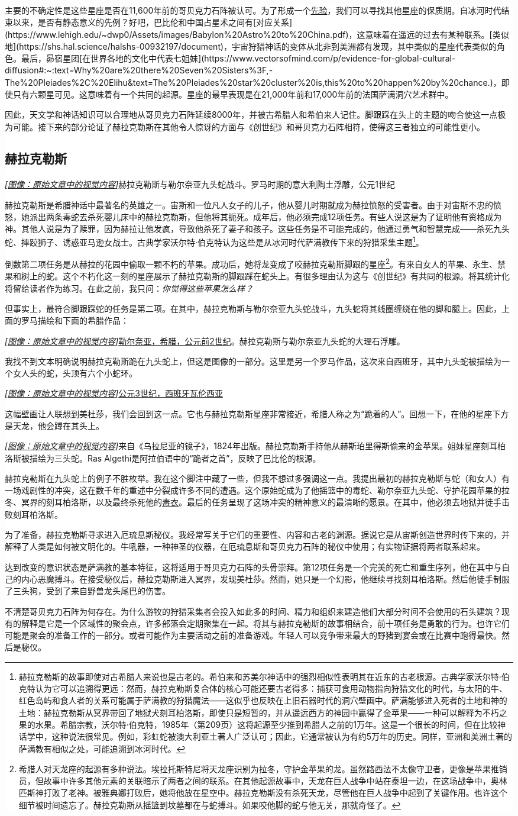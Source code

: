 主要的不确定性是这些星座是否在11,600年前的哥贝克力石阵被认可。为了形成一个[先验](https://www.lesswrong.com/tag/priors#:~:text=In%20the%20context%20of%20Bayes's,before%20being%20presented%20with%20evidence.)，我们可以寻找其他星座的保质期。自冰河时代结束以来，是否有静态意义的先例？好吧，巴比伦和中国占星术之间有[对应关系](https://www.lehigh.edu/~dwp0/Assets/images/Babylon%20Astro%20to%20China.pdf)，这意味着在遥远的过去有某种联系。[类似地](https://shs.hal.science/halshs-00932197/document)，宇宙狩猎神话的变体从北非到美洲都有发现，其中类似的星座代表类似的角色。最后，昴宿星团[在世界各地的文化中代表七姐妹](https://www.vectorsofmind.com/p/evidence-for-global-cultural-diffusion#:~:text=Why%20are%20there%20Seven%20Sisters%3F,-The%20Pleiades%2C%20Elihu&text=The%20Pleiades%20star%20cluster%20is,this%20to%20happen%20by%20chance.)，即使只有六颗星可见。这意味着有一个共同的起源。星座的最早表现是在21,000年前和17,000年前的法国萨满洞穴艺术群中。

因此，天文学和神话知识可以合理地从哥贝克力石阵延续8000年，并被古希腊人和希伯来人记住。脚跟踩在头上的主题的吻合使这一点极为可能。接下来的部分论证了赫拉克勒斯在其他令人惊讶的方面与《创世纪》和哥贝克力石阵相符，使得这三者独立的可能性更小。

## 赫拉克勒斯

[*[图像：原始文章中的视觉内容]*](https://substackcdn.com/image/fetch/$s_!cb3n!,f_auto,q_auto:good,fl_progressive:steep/https%3A%2F%2Fsubstack-post-media.s3.amazonaws.com%2Fpublic%2Fimages%2F74b65a5a-2687-4d9d-9e31-1b26999987ab_546x700.jpeg)赫拉克勒斯与勒尔奈亚九头蛇战斗。罗马时期的意大利陶土浮雕，公元1世纪

赫拉克勒斯是希腊神话中最著名的英雄之一。宙斯和一位凡人女子的儿子，他从婴儿时期就成为赫拉愤怒的受害者。由于对宙斯不忠的愤怒，她派出两条毒蛇去杀死婴儿床中的赫拉克勒斯，但他将其扼死。成年后，他必须完成12项任务。有些人说这是为了证明他有资格成为神。其他人说是为了赎罪，因为赫拉让他发疯，导致他杀死了妻子和孩子。这些任务是不可能完成的，他通过勇气和智慧完成——杀死九头蛇、摔跤狮子、诱惑亚马逊女战士。古典学家沃尔特·伯克特认为这些是从冰河时代萨满教传下来的狩猎采集主题[^1]。

倒数第二项任务是从赫拉的花园中偷取一颗不朽的苹果。成功后，她将龙变成了咬赫拉克勒斯脚跟的星座[^2]。有来自女人的苹果、永生、禁果和树上的蛇。这个不朽化这一刻的星座展示了赫拉克勒斯的脚跟踩在蛇头上。有很多理由认为这与《创世纪》有共同的根源。将其统计化将留给读者作为练习。在此之前，我只问：_你觉得这些苹果怎么样？_

但事实上，最符合脚跟踩蛇的任务是第二项。在其中，赫拉克勒斯与勒尔奈亚九头蛇战斗，九头蛇将其线圈缠绕在他的脚和腿上。因此，上面的罗马描绘和下面的希腊作品：

[*[图像：原始文章中的视觉内容]*](https://substackcdn.com/image/fetch/$s_!azTr!,f_auto,q_auto:good,fl_progressive:steep/https%3A%2F%2Fsubstack-post-media.s3.amazonaws.com%2Fpublic%2Fimages%2F9abfd229-219f-45bd-9e44-e9d14daa7730_2048x1365.jpeg)[勒尔奈亚，希腊，公元前2世纪](https://www.mediastorehouse.com/uig/art/archeology/greece-lerna-votive-marble-relief-depicting-9516917.html)。赫拉克勒斯与勒尔奈亚九头蛇的大理石浮雕。

我找不到文本明确说明赫拉克勒斯跪在九头蛇上，但这是图像的一部分。这里是另一个罗马作品，这次来自西班牙，其中九头蛇被描绘为一个女人头的蛇，头顶有六个小蛇环。

[*[图像：原始文章中的视觉内容]*](https://substackcdn.com/image/fetch/$s_!CvPf!,f_auto,q_auto:good,fl_progressive:steep/https%3A%2F%2Fsubstack-post-media.s3.amazonaws.com%2Fpublic%2Fimages%2F5e300622-1d6e-4407-891d-9b4d138a28dd_800x570.jpeg)[公元3世纪，西班牙瓦伦西亚](https://en.wikipedia.org/wiki/File:Mosaico_Trabajos_H%C3%A9rcules_\(M.A.N._Madrid\)_02.jpg)

这幅壁画让人联想到美杜莎，我们会回到这一点。它也与赫拉克勒斯星座非常接近，希腊人称之为“跪着的人”。回想一下，在他的星座下方是天龙，他会蹲在其头上。

[*[图像：原始文章中的视觉内容]*](https://substackcdn.com/image/fetch/$s_!8mtF!,f_auto,q_auto:good,fl_progressive:steep/https%3A%2F%2Fsubstack-post-media.s3.amazonaws.com%2Fpublic%2Fimages%2F1a8d5eb8-9d5a-457c-b63b-57cb044b4496_1280x891.jpeg)来自《乌拉尼亚的镜子》，1824年出版。赫拉克勒斯手持他从赫斯珀里得斯偷来的金苹果。姐妹星座刻耳柏洛斯被描绘为三头蛇。Ras Algethi是阿拉伯语中的“跪者之首”，反映了巴比伦的根源。

赫拉克勒斯在九头蛇上的例子不胜枚举。我在这个脚注中藏了一些，但我不想过多强调这一点。我提出最初的赫拉克勒斯与蛇（和女人）有一场戏剧性的冲突，这在数千年的重述中分裂成许多不同的遭遇。这个原始蛇成为了他摇篮中的毒蛇、勒尔奈亚九头蛇、守护花园苹果的拉冬、冥界的刻耳柏洛斯，以及最终杀死他的[毒衣](https://en.wikipedia.org/wiki/Shirt_of_Nessus)。最后的任务呈现了这场冲突的精神意义的最清晰的愿景。在其中，他必须去地狱并徒手击败刻耳柏洛斯。

为了准备，赫拉克勒斯寻求进入厄琉息斯秘仪。我经常写关于它们的重要性、内容和古老的渊源。据说它是从宙斯创造世界时传下来的，并解释了人类是如何被文明化的。牛吼器，一种神圣的仪器，在厄琉息斯和哥贝克力石阵的秘仪中使用；有实物证据将两者联系起来。

达到改变的意识状态是萨满教的基本特征，这将适用于哥贝克力石阵的头骨崇拜。第12项任务是一个完美的死亡和重生序列，他在其中与自己的内心恶魔搏斗。在接受秘仪后，赫拉克勒斯进入冥界，发现美杜莎。然而，她只是一个幻影，他继续寻找刻耳柏洛斯。然后他徒手制服了三头狗，受到了来自野兽龙头尾巴的伤害。

不清楚哥贝克力石阵为何存在。为什么游牧的狩猎采集者会投入如此多的时间、精力和组织来建造他们大部分时间不会使用的石头建筑？现有的解释是它是一个区域性的聚会点，许多部落会定期聚集在一起。将其与赫拉克勒斯的故事相结合，前十项任务是勇敢的行为。也许它们可能是聚会的准备工作的一部分。或者可能作为主要活动之前的准备游戏。年轻人可以竞争带来最大的野猪到宴会或在比赛中跑得最快。然后是秘仪。


[^1]: 赫拉克勒斯的故事即使对古希腊人来说也是古老的。希伯来和苏美尔神话中的强烈相似性表明其在近东的古老根源。古典学家沃尔特·伯克特认为它可以追溯得更远：然而，赫拉克勒斯复合体的核心可能还要古老得多：捕获可食用动物指向狩猎文化的时代，与太阳的牛、红色岛屿和食人者的关系可能属于萨满教的狩猎魔法——这似乎也反映在上旧石器时代的洞穴壁画中。萨满能够进入死者的土地和神的土地：赫拉克勒斯从冥界带回了地狱犬刻耳柏洛斯，即使只是短暂的，并从遥远西方的神园中赢得了金苹果——一种可以解释为不朽之果的水果。希腊宗教，沃尔特·伯克特，1985年（第209页）这将起源至少推到希腊人之前的1万年。这是一个很长的时间，但在比较神话学中，这种说法很常见。例如，彩虹蛇被澳大利亚土著人广泛认可；因此，它通常被认为有约5万年的历史。同样，亚洲和美洲土著的萨满教有相似之处，可能追溯到冰河时代。
[^2]: 希腊人对天龙座的起源有多种说法。埃拉托斯特尼将天龙座识别为拉冬，守护金苹果的龙。虽然路西法不太像守卫者，更像是苹果推销员，但故事中许多其他元素的关联暗示了两者之间的联系。在其他起源故事中，天龙在巨人战争中站在泰坦一边，在这场战争中，奥林匹斯神打败了老神。被雅典娜打败后，她将他放在星空中。赫拉克勒斯没有杀死天龙，尽管他在巨人战争中起到了关键作用。也许这个细节被时间遗忘了。赫拉克勒斯从摇篮到坟墓都在与蛇搏斗。如果咬他脚的蛇与他无关，那就奇怪了。
[^3]: 赫拉克勒斯与九头蛇搏斗。来自维也纳哈布斯堡宫殿。法尔内西纳别墅，罗马。加拉太亚的长廊。赫拉克勒斯与勒尔纳九头蛇。巨蟹座。意大利。赫拉克勒斯与九头蛇。公元前500年的雅典黑绘花瓶。赫拉克勒斯与九头蛇，波拉约洛，安东尼奥，1460年。赫拉克勒斯的九头蛇马赛克，来自赫拉克勒斯的功绩马赛克，赫拉克勒斯的功绩之家，公元1世纪，沃卢比利斯，摩洛哥北部。赫拉克勒斯杀死九头蛇。意大利彩色木刻标题页的细节，1550年。
[^4]: 古典学家卡尔·鲁克说勒尔纳九头蛇实际上是秘仪中使用的致幻物质的隐喻：“神话中的九头蛇是用于非常古老的秘仪中的一种精神活性药物的动物形象化，这些秘仪一直在神圣湖泊中进行，直到罗马时代。”
[^5]: 也许在第11项功绩中有所暗示。赫拉克勒斯去了利比亚，“在那里，波塞冬的儿子安特佐斯统治，他习惯于通过强迫与他摔跤来杀死所有陌生人，并将他们的头骨挂在他父亲的庙宇上。”摘自《古希腊和意大利的神话》，托马斯·奈特利，1906年
[^6]: 有趣的是，在第二项功绩中也有蛇狗的联系。在欧里庇得斯的悲剧《赫拉克勒斯》中，他说赫拉克勒斯“烧灼了勒尔纳千头犬的每一个致命的九头蛇头。”九头蛇有时被描绘成犬头。相反，刻耳柏洛斯有时被描绘成蛇头。
[^7]: EToC的解释是，这一刻是关于将男孩的心智理论推向极限。一个男孩不会像他的狗那样了解其他心智，所以这可能是一个好的起点。假装是狗。对月嚎叫，舔饮女祭司准备的药水，照镜子。你不仅仅是动物。你还能体验到什么样的自我反思的内心生活？这就是使你如同神一样，知道善恶。
[^8]: 欲了解详细解释，请参见卡尔·鲁克的《野兽启蒙：赫拉克勒斯的狼化》。它还发展了赫拉克勒斯认为自己是狗/狮子的想法，这在PIE战士崇拜启蒙中也有记载。鲁克和我独立得出了这个结论。
[^9]: 摘自1893年翻译的《奥维德变形记》中的解释性注释：“正如奥维德在此简要提到赫拉克勒斯的功绩，我们可以观察到，很可能他的历史被许多与他同名的人物的假冒冒险所美化，或许还有其他人的冒险。西塞罗在他的《论神的本性》中提到六个名为赫拉克勒斯的人；可能经过详细检查，可以算出更多，因为古代许多国家将这个名字赋予自己国家中以其行动闻名的伟人。因此，我们在奥西里斯时代的埃及、腓尼基、高卢、西班牙和其他国家找到了一个。限于希腊的赫拉克勒斯，绰号阿尔克德斯，我们发现他的功绩通常被诗人们以十二项任务的名义歌颂；但进入它们的细节，我们发现它们多得多。”他还引用了托马斯·奈特利的《古希腊和意大利的神话》：“通过十二项任务，我们可以看到天文学理论被应用于英雄的神话，并且他被视为太阳的拟人化，太阳穿过十二个黄道星座……在他对赫拉克勒斯生活的看法中，这是一个极其古老且极具美感的神话，展示了人类完美的理想，献身于人类的福祉，或者更确切地说，在其原始形式中，献身于他自己国家的福祉。根据英雄时代的观念，这种完美体现在最大的身体力量与那个时代认可的心灵和灵魂的优势相结合。这样的英雄是，他说，是一个人；但这些高贵的品质在他身上是神圣的起源。因此，他是众神之王与凡人母亲的儿子。”
[^10]: “印度人告诉我们，深入如此之远的赫拉克勒斯是他们国家的本地人。他特别受到苏拉塞尼人的崇拜，他们有两个大城市，Methora和Cleisoborus，航行的Jobares河流经他们的领土。正如Megasthenes所断言的那样，这位赫拉克勒斯和印度人自己向我们保证，使用与底比斯赫拉克勒斯相同的习惯。”阿里安，《印度》，第八章，Eberhard（1885年）。
[^11]: EToC v3中发现的第三只眼睛主题的处理。
[^12]: 其中之一是这个旅游公司将Göbekli Tepe与土耳其神话中的蛇女Shahmaran的传说联系起来，她住在一个洞穴中。她教一个年轻人人类的历史。她最终被捕并被吃掉。“当我即将死去时，我会给你我的秘密。谁吃了我的尾巴，将获得无与伦比的智慧和长寿，但谁吃了我的头将死。”让人想起伊甸园中的两棵树。引用旅游公司可能缺乏一些严谨性，但令人惊讶的是，很少有人考虑Göbekli Tepe可能与现代文化的相关性，这是我能找到的唯一版本的理论。另一个土耳其读者在蛇崇拜文章后联系了我关于Shahmaran的事情。如果蛇崇拜是关于接受秘仪，Shahmaran似乎是其中的一部分。拥有这个博客的一个令人兴奋的部分是其他人做出这些联系。